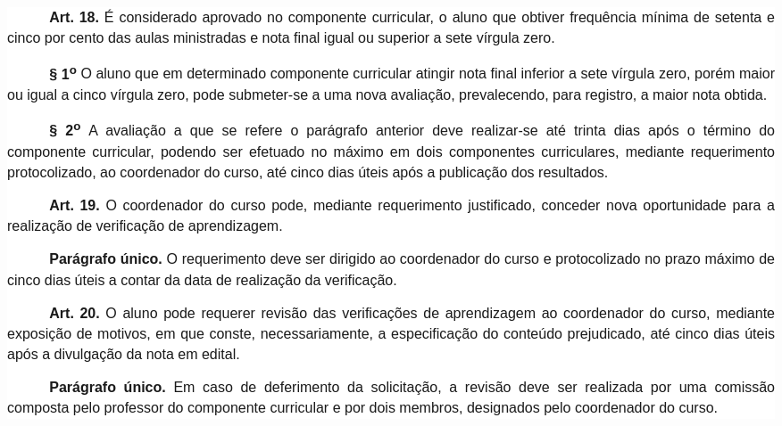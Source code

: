 <p class=MsoNormal style='text-align:justify;text-indent:35.45pt'><b
style='mso-bidi-font-weight:normal'><span style='font-size:12.0pt;font-family:
Arial;mso-no-proof:yes'>Art.&nbsp;18.</span></b><span style='font-size:12.0pt;
font-family:Arial;mso-no-proof:yes'>&nbsp;É considerado aprovado no componente
curricular, o aluno que obtiver frequência mínima de setenta e cinco por cento
das aulas ministradas e nota final igual ou superior a sete vírgula zero.<o:p></o:p></span></p>

<p class=MsoNormal style='text-align:justify;text-indent:35.45pt'><b
style='mso-bidi-font-weight:normal'><span style='font-size:12.0pt;font-family:
Arial;mso-no-proof:yes'>§ 1<sup>o</sup>&nbsp;</span></b><span style='font-size:
12.0pt;font-family:Arial;mso-no-proof:yes'>O aluno que em determinado componente
curricular atingir nota final inferior a sete vírgula zero, porém maior ou
igual a cinco vírgula zero, pode submeter-se a uma nova avaliação,
prevalecendo, para registro, a maior nota obtida.<o:p></o:p></span></p>

<p class=MsoNormal style='margin-bottom:6.0pt;text-align:justify;text-indent:
35.45pt'><b style='mso-bidi-font-weight:normal'><span style='font-size:12.0pt;
font-family:Arial;mso-no-proof:yes'>§ 2<sup>o</sup>&nbsp;</span></b><span
style='font-size:12.0pt;font-family:Arial;mso-no-proof:yes'>A avaliação a que
se refere o parágrafo anterior deve realizar-se até trinta dias após o término
do componente curricular, podendo ser efetuado no máximo em dois componentes
curriculares, mediante requerimento protocolizado, ao coordenador do curso, até
cinco dias úteis após a publicação dos resultados.<o:p></o:p></span></p>

<p class=MsoNormal style='text-align:justify;text-indent:35.45pt'><b
style='mso-bidi-font-weight:normal'><span style='font-size:12.0pt;font-family:
Arial;mso-no-proof:yes'>Art.&nbsp;19.&nbsp;</span></b><span style='font-size:
12.0pt;font-family:Arial;mso-no-proof:yes'>O coordenador do curso pode,
mediante requerimento justificado, conceder nova oportunidade para a realização
de verificação de aprendizagem. <o:p></o:p></span></p>

<p class=MsoNormal style='margin-bottom:6.0pt;text-align:justify;text-indent:
35.45pt'><b style='mso-bidi-font-weight:normal'><span style='font-size:12.0pt;
font-family:Arial;mso-no-proof:yes'>Parágrafo único.&nbsp;</span></b><span
style='font-size:12.0pt;font-family:Arial;mso-no-proof:yes'>O requerimento deve
ser dirigido ao coordenador do curso e protocolizado no prazo máximo de cinco
dias úteis a contar da data de realização da verificação.<o:p></o:p></span></p>

<p class=MsoNormal style='text-align:justify;text-indent:35.45pt'><b
style='mso-bidi-font-weight:normal'><span style='font-size:12.0pt;font-family:
Arial;mso-no-proof:yes'>Art.&nbsp;20.&nbsp;</span></b><span style='font-size:
12.0pt;font-family:Arial;mso-no-proof:yes'>O aluno pode requerer revisão das
verificações de aprendizagem ao coordenador do curso, mediante exposição de
motivos, em que conste, necessariamente, a especificação do conteúdo
prejudicado, até cinco dias úteis após a divulgação da nota em edital.<o:p></o:p></span></p>

<p class=MsoNormal style='text-align:justify;text-indent:35.45pt'><b
style='mso-bidi-font-weight:normal'><span style='font-size:12.0pt;font-family:
Arial;mso-no-proof:yes'>Parágrafo único.&nbsp;</span></b><span
style='font-size:12.0pt;font-family:Arial;mso-no-proof:yes'>Em caso de
deferimento da solicitação, a revisão deve ser realizada por uma comissão
composta pelo professor do componente curricular e por dois membros, designados
pelo coordenador do curso.<o:p></o:p></span></p>
